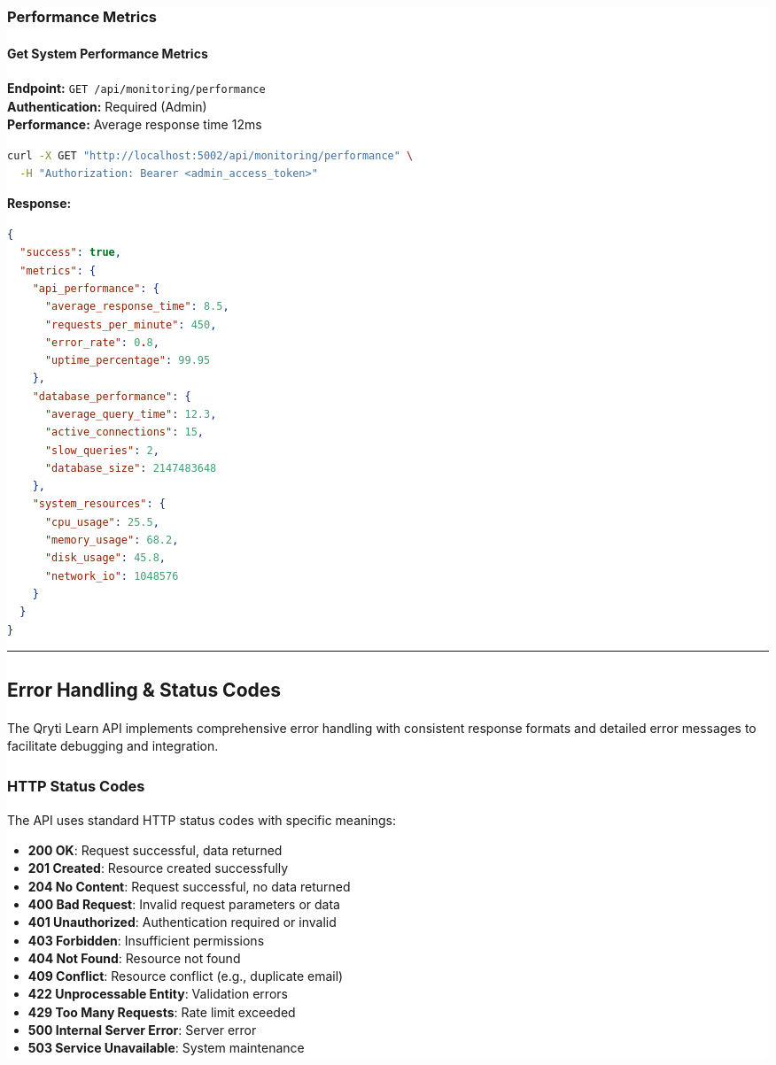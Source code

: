 ### Performance Metrics

#### Get System Performance Metrics

**Endpoint:** `GET /api/monitoring/performance`  
**Authentication:** Required (Admin)  
**Performance:** Average response time 12ms

```bash
curl -X GET "http://localhost:5002/api/monitoring/performance" \
  -H "Authorization: Bearer <admin_access_token>"
```

**Response:**
```json
{
  "success": true,
  "metrics": {
    "api_performance": {
      "average_response_time": 8.5,
      "requests_per_minute": 450,
      "error_rate": 0.8,
      "uptime_percentage": 99.95
    },
    "database_performance": {
      "average_query_time": 12.3,
      "active_connections": 15,
      "slow_queries": 2,
      "database_size": 2147483648
    },
    "system_resources": {
      "cpu_usage": 25.5,
      "memory_usage": 68.2,
      "disk_usage": 45.8,
      "network_io": 1048576
    }
  }
}
```

---

## Error Handling & Status Codes

The Qryti Learn API implements comprehensive error handling with consistent response formats and detailed error messages to facilitate debugging and integration.

### HTTP Status Codes

The API uses standard HTTP status codes with specific meanings:

- **200 OK**: Request successful, data returned
- **201 Created**: Resource created successfully
- **204 No Content**: Request successful, no data returned
- **400 Bad Request**: Invalid request parameters or data
- **401 Unauthorized**: Authentication required or invalid
- **403 Forbidden**: Insufficient permissions
- **404 Not Found**: Resource not found
- **409 Conflict**: Resource conflict (e.g., duplicate email)
- **422 Unprocessable Entity**: Validation errors
- **429 Too Many Requests**: Rate limit exceeded
- **500 Internal Server Error**: Server error
- **503 Service Unavailable**: System maintenance
